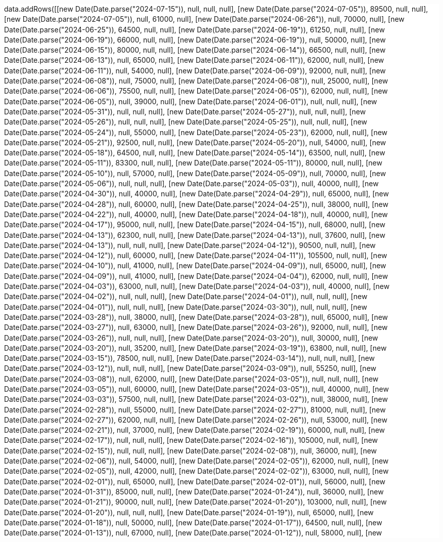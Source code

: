 
data.addRows([[new Date(Date.parse("2024-07-15")), null, null, null], [new Date(Date.parse("2024-07-05")), 89500, null, null], [new Date(Date.parse("2024-07-05")), null, 61000, null], [new Date(Date.parse("2024-06-26")), null, 70000, null], [new Date(Date.parse("2024-06-25")), 64500, null, null], [new Date(Date.parse("2024-06-19")), 61250, null, null], [new Date(Date.parse("2024-06-19")), 66000, null, null], [new Date(Date.parse("2024-06-19")), null, 50000, null], [new Date(Date.parse("2024-06-15")), 80000, null, null], [new Date(Date.parse("2024-06-14")), 66500, null, null], [new Date(Date.parse("2024-06-13")), null, 65000, null], [new Date(Date.parse("2024-06-11")), 62000, null, null], [new Date(Date.parse("2024-06-11")), null, 54000, null], [new Date(Date.parse("2024-06-09")), 92000, null, null], [new Date(Date.parse("2024-06-08")), null, 75000, null], [new Date(Date.parse("2024-06-08")), null, 25000, null], [new Date(Date.parse("2024-06-06")), 75500, null, null], [new Date(Date.parse("2024-06-05")), 62000, null, null], [new Date(Date.parse("2024-06-05")), null, 39000, null], [new Date(Date.parse("2024-06-01")), null, null, null], [new Date(Date.parse("2024-05-31")), null, null, null], [new Date(Date.parse("2024-05-27")), null, null, null], [new Date(Date.parse("2024-05-26")), null, null, null], [new Date(Date.parse("2024-05-25")), null, null, null], [new Date(Date.parse("2024-05-24")), null, 55000, null], [new Date(Date.parse("2024-05-23")), 62000, null, null], [new Date(Date.parse("2024-05-21")), 92500, null, null], [new Date(Date.parse("2024-05-20")), null, 54000, null], [new Date(Date.parse("2024-05-18")), 64500, null, null], [new Date(Date.parse("2024-05-14")), 63500, null, null], [new Date(Date.parse("2024-05-11")), 83300, null, null], [new Date(Date.parse("2024-05-11")), 80000, null, null], [new Date(Date.parse("2024-05-10")), null, 57000, null], [new Date(Date.parse("2024-05-09")), null, 70000, null], [new Date(Date.parse("2024-05-06")), null, null, null], [new Date(Date.parse("2024-05-03")), null, 40000, null], [new Date(Date.parse("2024-04-30")), null, 40000, null], [new Date(Date.parse("2024-04-29")), null, 65000, null], [new Date(Date.parse("2024-04-28")), null, 60000, null], [new Date(Date.parse("2024-04-25")), null, 38000, null], [new Date(Date.parse("2024-04-22")), null, 40000, null], [new Date(Date.parse("2024-04-18")), null, 40000, null], [new Date(Date.parse("2024-04-17")), 95000, null, null], [new Date(Date.parse("2024-04-15")), null, 68000, null], [new Date(Date.parse("2024-04-13")), 62300, null, null], [new Date(Date.parse("2024-04-13")), null, 37600, null], [new Date(Date.parse("2024-04-13")), null, null, null], [new Date(Date.parse("2024-04-12")), 90500, null, null], [new Date(Date.parse("2024-04-12")), null, 60000, null], [new Date(Date.parse("2024-04-11")), 105500, null, null], [new Date(Date.parse("2024-04-10")), null, 41000, null], [new Date(Date.parse("2024-04-09")), null, 65000, null], [new Date(Date.parse("2024-04-09")), null, 41000, null], [new Date(Date.parse("2024-04-04")), 62000, null, null], [new Date(Date.parse("2024-04-03")), 63000, null, null], [new Date(Date.parse("2024-04-03")), null, 40000, null], [new Date(Date.parse("2024-04-02")), null, null, null], [new Date(Date.parse("2024-04-01")), null, null, null], [new Date(Date.parse("2024-04-01")), null, null, null], [new Date(Date.parse("2024-03-30")), null, null, null], [new Date(Date.parse("2024-03-28")), null, 38000, null], [new Date(Date.parse("2024-03-28")), null, 65000, null], [new Date(Date.parse("2024-03-27")), null, 63000, null], [new Date(Date.parse("2024-03-26")), 92000, null, null], [new Date(Date.parse("2024-03-26")), null, null, null], [new Date(Date.parse("2024-03-20")), null, 30000, null], [new Date(Date.parse("2024-03-20")), null, 35200, null], [new Date(Date.parse("2024-03-19")), 63800, null, null], [new Date(Date.parse("2024-03-15")), 78500, null, null], [new Date(Date.parse("2024-03-14")), null, null, null], [new Date(Date.parse("2024-03-12")), null, null, null], [new Date(Date.parse("2024-03-09")), null, 55250, null], [new Date(Date.parse("2024-03-08")), null, 62000, null], [new Date(Date.parse("2024-03-05")), null, null, null], [new Date(Date.parse("2024-03-05")), null, 60000, null], [new Date(Date.parse("2024-03-05")), null, 40000, null], [new Date(Date.parse("2024-03-03")), 57500, null, null], [new Date(Date.parse("2024-03-02")), null, 38000, null], [new Date(Date.parse("2024-02-28")), null, 55000, null], [new Date(Date.parse("2024-02-27")), 81000, null, null], [new Date(Date.parse("2024-02-27")), 62000, null, null], [new Date(Date.parse("2024-02-26")), null, 53000, null], [new Date(Date.parse("2024-02-21")), null, 37000, null], [new Date(Date.parse("2024-02-19")), 60000, null, null], [new Date(Date.parse("2024-02-17")), null, null, null], [new Date(Date.parse("2024-02-16")), 105000, null, null], [new Date(Date.parse("2024-02-15")), null, null, null], [new Date(Date.parse("2024-02-08")), null, 36000, null], [new Date(Date.parse("2024-02-06")), null, 54000, null], [new Date(Date.parse("2024-02-05")), 62000, null, null], [new Date(Date.parse("2024-02-05")), null, 42000, null], [new Date(Date.parse("2024-02-02")), 63000, null, null], [new Date(Date.parse("2024-02-01")), null, 65000, null], [new Date(Date.parse("2024-02-01")), null, 56000, null], [new Date(Date.parse("2024-01-31")), 85000, null, null], [new Date(Date.parse("2024-01-24")), null, 36000, null], [new Date(Date.parse("2024-01-21")), 90000, null, null], [new Date(Date.parse("2024-01-20")), 103000, null, null], [new Date(Date.parse("2024-01-20")), null, null, null], [new Date(Date.parse("2024-01-19")), null, 65000, null], [new Date(Date.parse("2024-01-18")), null, 50000, null], [new Date(Date.parse("2024-01-17")), 64500, null, null], [new Date(Date.parse("2024-01-13")), null, 67000, null], [new Date(Date.parse("2024-01-12")), null, 58000, null], [new